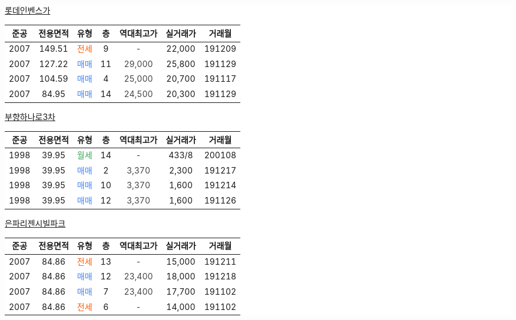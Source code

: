 [롯데인벤스가](https://search.naver.com/search.naver?query=%EC%A0%84%EB%9D%BC%EB%B6%81%EB%8F%84+%EA%B5%B0%EC%82%B0%EC%8B%9C+%EB%AF%B8%EB%A3%A1%EB%8F%99+%EB%A1%AF%EB%8D%B0%EC%9D%B8%EB%B2%A4%EC%8A%A4%EA%B0%80)

|준공|전용면적|유형|층|역대최고가|실거래가|거래월|
|:---:|:---:|:---:|:---:|:---:|:---:|:---:|
|2007|149.51|<span style="color:#ff5a00">전세</span>|9|<span style="color:#444444">-</span>|22,000|191209|
|2007|127.22|<span style="color:#4285f3">매매</span>|11|<span style="color:#444444">29,000</span>|25,800|191129|
|2007|104.59|<span style="color:#4285f3">매매</span>|4|<span style="color:#444444">25,000</span>|20,700|191117|
|2007|84.95|<span style="color:#4285f3">매매</span>|14|<span style="color:#444444">24,500</span>|20,300|191129|

[부향하나로3차](https://search.naver.com/search.naver?query=%EC%A0%84%EB%9D%BC%EB%B6%81%EB%8F%84+%EA%B5%B0%EC%82%B0%EC%8B%9C+%EB%AF%B8%EB%A3%A1%EB%8F%99+%EB%B6%80%ED%96%A5%ED%95%98%EB%82%98%EB%A1%9C3%EC%B0%A8)

|준공|전용면적|유형|층|역대최고가|실거래가|거래월|
|:---:|:---:|:---:|:---:|:---:|:---:|:---:|
|1998|39.95|<span style="color:#34a853">월세</span>|14|<span style="color:#444444">-</span>|433/8|200108|
|1998|39.95|<span style="color:#4285f3">매매</span>|2|<span style="color:#444444">3,370</span>|2,300|191217|
|1998|39.95|<span style="color:#4285f3">매매</span>|10|<span style="color:#444444">3,370</span>|1,600|191214|
|1998|39.95|<span style="color:#4285f3">매매</span>|12|<span style="color:#444444">3,370</span>|1,600|191126|


<script async src="//pagead2.googlesyndication.com/pagead/js/adsbygoogle.js"></script>

<ins class="adsbygoogle"
     style="display:block"
     data-ad-client="ca-pub-2446590836940007"
     data-ad-slot="1659523306"
     data-ad-format="auto"
     data-full-width-responsive="true"></ins>
<script>
(adsbygoogle = window.adsbygoogle || []).push({});
</script>


[은파리젠시빌파크](https://search.naver.com/search.naver?query=%EC%A0%84%EB%9D%BC%EB%B6%81%EB%8F%84+%EA%B5%B0%EC%82%B0%EC%8B%9C+%EB%AF%B8%EB%A3%A1%EB%8F%99+%EC%9D%80%ED%8C%8C%EB%A6%AC%EC%A0%A0%EC%8B%9C%EB%B9%8C%ED%8C%8C%ED%81%AC)

|준공|전용면적|유형|층|역대최고가|실거래가|거래월|
|:---:|:---:|:---:|:---:|:---:|:---:|:---:|
|2007|84.86|<span style="color:#ff5a00">전세</span>|13|<span style="color:#444444">-</span>|15,000|191211|
|2007|84.86|<span style="color:#4285f3">매매</span>|12|<span style="color:#444444">23,400</span>|18,000|191218|
|2007|84.86|<span style="color:#4285f3">매매</span>|7|<span style="color:#444444">23,400</span>|17,700|191102|
|2007|84.86|<span style="color:#ff5a00">전세</span>|6|<span style="color:#444444">-</span>|14,000|191102|
